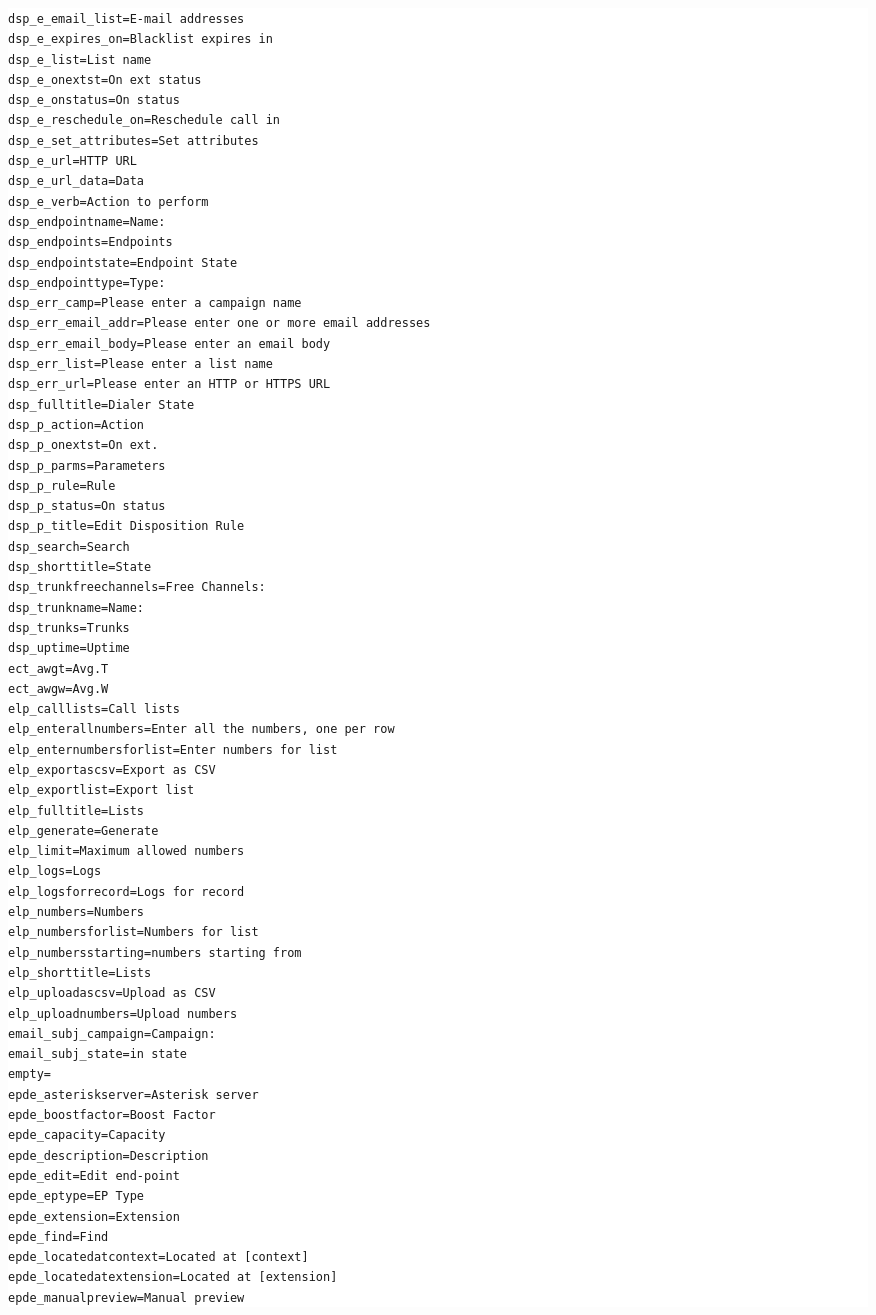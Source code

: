     dsp_e_email_list=E-mail addresses
    dsp_e_expires_on=Blacklist expires in
    dsp_e_list=List name
    dsp_e_onextst=On ext status
    dsp_e_onstatus=On status
    dsp_e_reschedule_on=Reschedule call in
    dsp_e_set_attributes=Set attributes
    dsp_e_url=HTTP URL
    dsp_e_url_data=Data
    dsp_e_verb=Action to perform
    dsp_endpointname=Name:
    dsp_endpoints=Endpoints
    dsp_endpointstate=Endpoint State
    dsp_endpointtype=Type:
    dsp_err_camp=Please enter a campaign name
    dsp_err_email_addr=Please enter one or more email addresses
    dsp_err_email_body=Please enter an email body
    dsp_err_list=Please enter a list name
    dsp_err_url=Please enter an HTTP or HTTPS URL
    dsp_fulltitle=Dialer State
    dsp_p_action=Action
    dsp_p_onextst=On ext.
    dsp_p_parms=Parameters
    dsp_p_rule=Rule
    dsp_p_status=On status
    dsp_p_title=Edit Disposition Rule
    dsp_search=Search
    dsp_shorttitle=State
    dsp_trunkfreechannels=Free Channels:
    dsp_trunkname=Name:
    dsp_trunks=Trunks
    dsp_uptime=Uptime
    ect_awgt=Avg.T
    ect_awgw=Avg.W
    elp_calllists=Call lists
    elp_enterallnumbers=Enter all the numbers, one per row
    elp_enternumbersforlist=Enter numbers for list
    elp_exportascsv=Export as CSV
    elp_exportlist=Export list
    elp_fulltitle=Lists
    elp_generate=Generate
    elp_limit=Maximum allowed numbers
    elp_logs=Logs
    elp_logsforrecord=Logs for record
    elp_numbers=Numbers
    elp_numbersforlist=Numbers for list
    elp_numbersstarting=numbers starting from
    elp_shorttitle=Lists
    elp_uploadascsv=Upload as CSV
    elp_uploadnumbers=Upload numbers
    email_subj_campaign=Campaign:
    email_subj_state=in state
    empty=
    epde_asteriskserver=Asterisk server
    epde_boostfactor=Boost Factor
    epde_capacity=Capacity
    epde_description=Description
    epde_edit=Edit end-point
    epde_eptype=EP Type
    epde_extension=Extension
    epde_find=Find
    epde_locatedatcontext=Located at [context]
    epde_locatedatextension=Located at [extension]
    epde_manualpreview=Manual preview